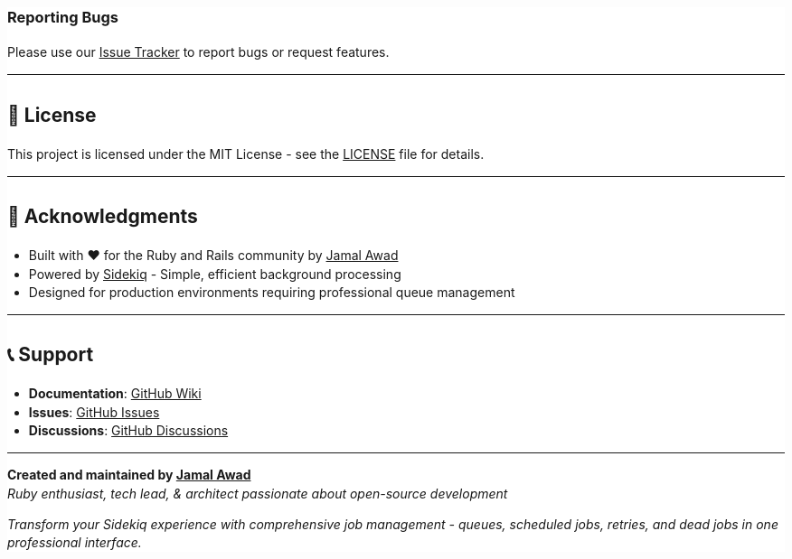 ### Reporting Bugs

Please use our [Issue Tracker](https://github.com/jamalawd/sidekiq_queue_manager/issues) to report bugs or request features.

---

## 📄 License

This project is licensed under the MIT License - see the [LICENSE](LICENSE) file for details.

---

## 🙏 Acknowledgments

- Built with ❤️ for the Ruby and Rails community by [Jamal Awad](https://github.com/jamalawd)  
- Powered by [Sidekiq](https://sidekiq.org) - Simple, efficient background processing
- Designed for production environments requiring professional queue management

---

## 📞 Support

- **Documentation**: [GitHub Wiki](https://github.com/jamalawd/sidekiq_queue_manager/wiki)
- **Issues**: [GitHub Issues](https://github.com/jamalawd/sidekiq_queue_manager/issues)
- **Discussions**: [GitHub Discussions](https://github.com/jamalawd/sidekiq_queue_manager/discussions)

---

**Created and maintained by [Jamal Awad](https://github.com/jamalawd)**  
*Ruby enthusiast, tech lead, & architect passionate about open-source development*

*Transform your Sidekiq experience with comprehensive job management - queues, scheduled jobs, retries, and dead jobs in one professional interface.*
